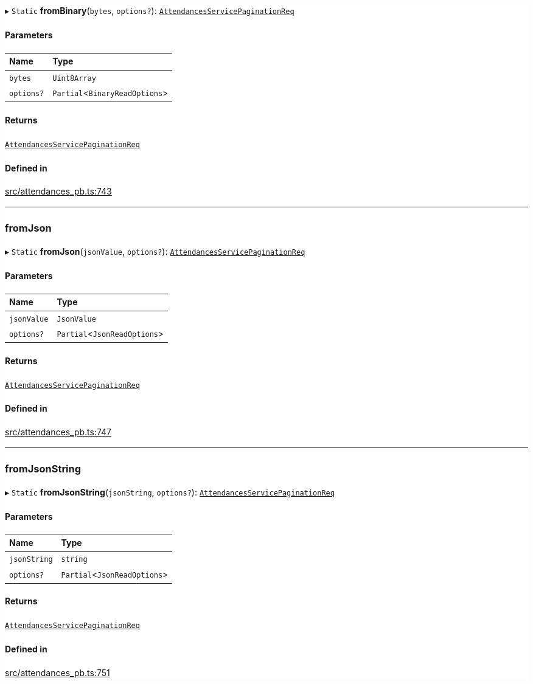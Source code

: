 ▸ `Static` **fromBinary**(`bytes`, `options?`): [`AttendancesServicePaginationReq`](AttendancesServicePaginationReq.md)

#### Parameters

| Name | Type |
| :------ | :------ |
| `bytes` | `Uint8Array` |
| `options?` | `Partial`<`BinaryReadOptions`\> |

#### Returns

[`AttendancesServicePaginationReq`](AttendancesServicePaginationReq.md)

#### Defined in

[src/attendances_pb.ts:743](https://github.com/Unaxiom/genesis-ts-sdk/blob/a265138/src/attendances_pb.ts#L743)

___

### fromJson

▸ `Static` **fromJson**(`jsonValue`, `options?`): [`AttendancesServicePaginationReq`](AttendancesServicePaginationReq.md)

#### Parameters

| Name | Type |
| :------ | :------ |
| `jsonValue` | `JsonValue` |
| `options?` | `Partial`<`JsonReadOptions`\> |

#### Returns

[`AttendancesServicePaginationReq`](AttendancesServicePaginationReq.md)

#### Defined in

[src/attendances_pb.ts:747](https://github.com/Unaxiom/genesis-ts-sdk/blob/a265138/src/attendances_pb.ts#L747)

___

### fromJsonString

▸ `Static` **fromJsonString**(`jsonString`, `options?`): [`AttendancesServicePaginationReq`](AttendancesServicePaginationReq.md)

#### Parameters

| Name | Type |
| :------ | :------ |
| `jsonString` | `string` |
| `options?` | `Partial`<`JsonReadOptions`\> |

#### Returns

[`AttendancesServicePaginationReq`](AttendancesServicePaginationReq.md)

#### Defined in

[src/attendances_pb.ts:751](https://github.com/Unaxiom/genesis-ts-sdk/blob/a265138/src/attendances_pb.ts#L751)
